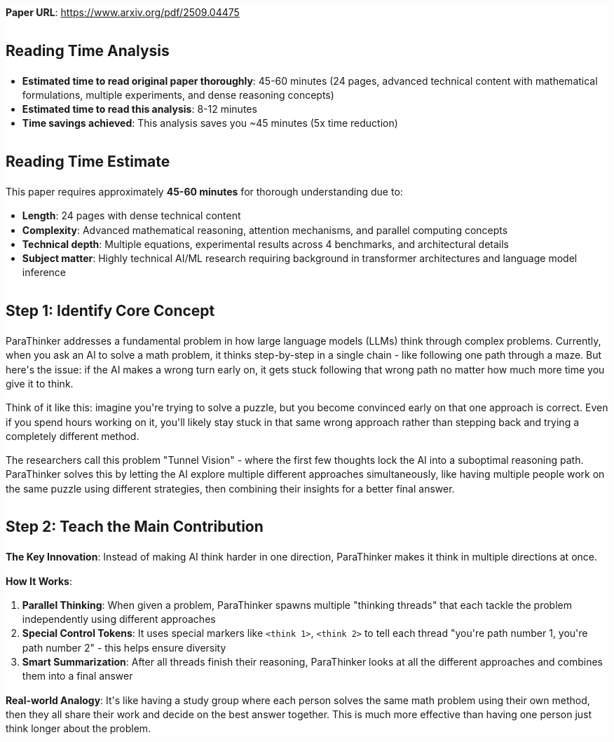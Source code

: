 **Paper URL**: https://www.arxiv.org/pdf/2509.04475

## Reading Time Analysis
- **Estimated time to read original paper thoroughly**: 45-60 minutes (24 pages, advanced technical content with mathematical formulations, multiple experiments, and dense reasoning concepts)
- **Estimated time to read this analysis**: 8-12 minutes
- **Time savings achieved**: This analysis saves you ~45 minutes (5x time reduction)

## Reading Time Estimate

This paper requires approximately **45-60 minutes** for thorough understanding due to:
- **Length**: 24 pages with dense technical content
- **Complexity**: Advanced mathematical reasoning, attention mechanisms, and parallel computing concepts
- **Technical depth**: Multiple equations, experimental results across 4 benchmarks, and architectural details
- **Subject matter**: Highly technical AI/ML research requiring background in transformer architectures and language model inference

## Step 1: Identify Core Concept

ParaThinker addresses a fundamental problem in how large language models (LLMs) think through complex problems. Currently, when you ask an AI to solve a math problem, it thinks step-by-step in a single chain - like following one path through a maze. But here's the issue: if the AI makes a wrong turn early on, it gets stuck following that wrong path no matter how much more time you give it to think.

Think of it like this: imagine you're trying to solve a puzzle, but you become convinced early on that one approach is correct. Even if you spend hours working on it, you'll likely stay stuck in that same wrong approach rather than stepping back and trying a completely different method.

The researchers call this problem "Tunnel Vision" - where the first few thoughts lock the AI into a suboptimal reasoning path. ParaThinker solves this by letting the AI explore multiple different approaches simultaneously, like having multiple people work on the same puzzle using different strategies, then combining their insights for a better final answer.

## Step 2: Teach the Main Contribution

**The Key Innovation**: Instead of making AI think harder in one direction, ParaThinker makes it think in multiple directions at once.

**How It Works**: 
1. **Parallel Thinking**: When given a problem, ParaThinker spawns multiple "thinking threads" that each tackle the problem independently using different approaches
2. **Special Control Tokens**: It uses special markers like `<think 1>`, `<think 2>` to tell each thread "you're path number 1, you're path number 2" - this helps ensure diversity
3. **Smart Summarization**: After all threads finish their reasoning, ParaThinker looks at all the different approaches and combines them into a final answer

**Real-world Analogy**: It's like having a study group where each person solves the same math problem using their own method, then they all share their work and decide on the best answer together. This is much more effective than having one person just think longer about the problem.
